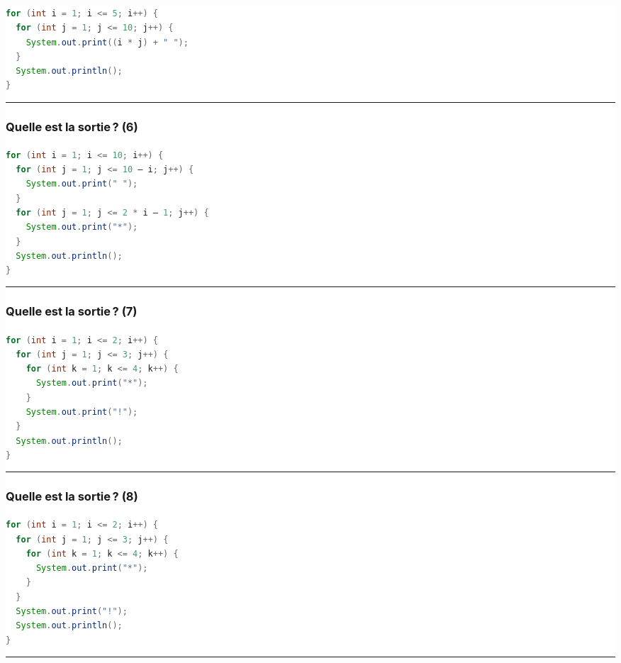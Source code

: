 ```java
for (int i = 1; i <= 5; i++) {
  for (int j = 1; j <= 10; j++) {
    System.out.print((i * j) + " ");
  }
  System.out.println();
}
```

---

### Quelle est la sortie ? (6)

```java
for (int i = 1; i <= 10; i++) {
  for (int j = 1; j <= 10 — i; j++) {
    System.out.print(" ");
  }
  for (int j = 1; j <= 2 * i — 1; j++) {
    System.out.print("*");
  }
  System.out.println();
}
```

---

### Quelle est la sortie ? (7)

```java
for (int i = 1; i <= 2; i++) {
  for (int j = 1; j <= 3; j++) {
    for (int k = 1; k <= 4; k++) {
      System.out.print("*");
    }
    System.out.print("!");
  }
  System.out.println();
}
```

---

### Quelle est la sortie ? (8)

```java
for (int i = 1; i <= 2; i++) {
  for (int j = 1; j <= 3; j++) {
    for (int k = 1; k <= 4; k++) {
      System.out.print("*");
    }
  }
  System.out.print("!");
  System.out.println();
}
```

---